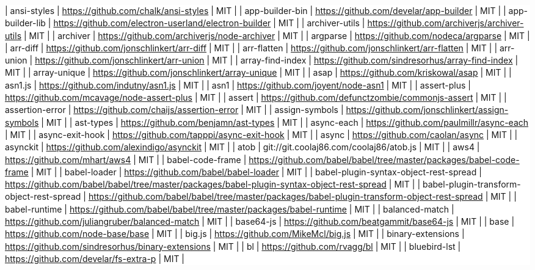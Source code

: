 | ansi-styles                                 | https://github.com/chalk/ansi-styles                                                          | MIT            |
| app-builder-bin                             | https://github.com/develar/app-builder                                                        | MIT            |
| app-builder-lib                             | https://github.com/electron-userland/electron-builder                                         | MIT            |
| archiver-utils                              | https://github.com/archiverjs/archiver-utils                                                  | MIT            |
| archiver                                    | https://github.com/archiverjs/node-archiver                                                   | MIT            |
| argparse                                    | https://github.com/nodeca/argparse                                                            | MIT            |
| arr-diff                                    | https://github.com/jonschlinkert/arr-diff                                                     | MIT            |
| arr-flatten                                 | https://github.com/jonschlinkert/arr-flatten                                                  | MIT            |
| arr-union                                   | https://github.com/jonschlinkert/arr-union                                                    | MIT            |
| array-find-index                            | https://github.com/sindresorhus/array-find-index                                              | MIT            |
| array-unique                                | https://github.com/jonschlinkert/array-unique                                                 | MIT            |
| asap                                        | https://github.com/kriskowal/asap                                                             | MIT            |
| asn1.js                                     | https://github.com/indutny/asn1.js                                                            | MIT            |
| asn1                                        | https://github.com/joyent/node-asn1                                                           | MIT            |
| assert-plus                                 | https://github.com/mcavage/node-assert-plus                                                   | MIT            |
| assert                                      | https://github.com/defunctzombie/commonjs-assert                                              | MIT            |
| assertion-error                             | https://github.com/chaijs/assertion-error                                                     | MIT            |
| assign-symbols                              | https://github.com/jonschlinkert/assign-symbols                                               | MIT            |
| ast-types                                   | https://github.com/benjamn/ast-types                                                          | MIT            |
| async-each                                  | https://github.com/paulmillr/async-each                                                       | MIT            |
| async-exit-hook                             | https://github.com/tapppi/async-exit-hook                                                     | MIT            |
| async                                       | https://github.com/caolan/async                                                               | MIT            |
| asynckit                                    | https://github.com/alexindigo/asynckit                                                        | MIT            |
| atob                                        | git://git.coolaj86.com/coolaj86/atob.js                                                       | MIT            |
| aws4                                        | https://github.com/mhart/aws4                                                                 | MIT            |
| babel-code-frame                            | https://github.com/babel/babel/tree/master/packages/babel-code-frame                          | MIT            |
| babel-loader                                | https://github.com/babel/babel-loader                                                         | MIT            |
| babel-plugin-syntax-object-rest-spread      | https://github.com/babel/babel/tree/master/packages/babel-plugin-syntax-object-rest-spread    | MIT            |
| babel-plugin-transform-object-rest-spread   | https://github.com/babel/babel/tree/master/packages/babel-plugin-transform-object-rest-spread | MIT            |
| babel-runtime                               | https://github.com/babel/babel/tree/master/packages/babel-runtime                             | MIT            |
| balanced-match                              | https://github.com/juliangruber/balanced-match                                                | MIT            |
| base64-js                                   | https://github.com/beatgammit/base64-js                                                       | MIT            |
| base                                        | https://github.com/node-base/base                                                             | MIT            |
| big.js                                      | https://github.com/MikeMcl/big.js                                                             | MIT            |
| binary-extensions                           | https://github.com/sindresorhus/binary-extensions                                             | MIT            |
| bl                                          | https://github.com/rvagg/bl                                                                   | MIT            |
| bluebird-lst                                | https://github.com/develar/fs-extra-p                                                         | MIT            |